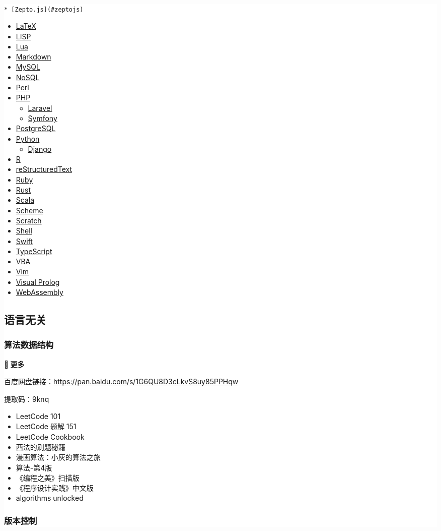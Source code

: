     * [Zepto.js](#zeptojs)
  * [LaTeX](#latex)
  * [LISP](#lisp)
  * [Lua](#lua)
  * [Markdown](#markdown)
  * [MySQL](#mysql)
  * [NoSQL](#nosql)
  * [Perl](#perl)
  * [PHP](#php)
    * [Laravel](#laravel)
    * [Symfony](#symfony)
  * [PostgreSQL](#postgresql)
  * [Python](#python)
    * [Django](#django)
  * [R](#r)
  * [reStructuredText](#restructuredtext)
  * [Ruby](#ruby)
  * [Rust](#rust)
  * [Scala](#scala)
  * [Scheme](#scheme)
  * [Scratch](#scratch)
  * [Shell](#shell)
  * [Swift](#swift)
  * [TypeScript](#typescript)
  * [VBA](#vba-microsoft-visual-basic-applications)
  * [Vim](#vim)
  * [Visual Prolog](#visual-prolog)
  * [WebAssembly](#webassembly)



## 语言无关

### 算法数据结构

**🔐 更多**

百度网盘链接：https://pan.baidu.com/s/1G6QU8D3cLkvS8uy85PPHqw 

提取码：9knq 

- LeetCode 101
- LeetCode 题解 151
- LeetCode Cookbook
- 西法的刷题秘籍
- 漫画算法：小灰的算法之旅
- 算法-第4版
- 《编程之美》扫描版
- 《程序设计实践》中文版
- algorithms unlocked



### 版本控制

